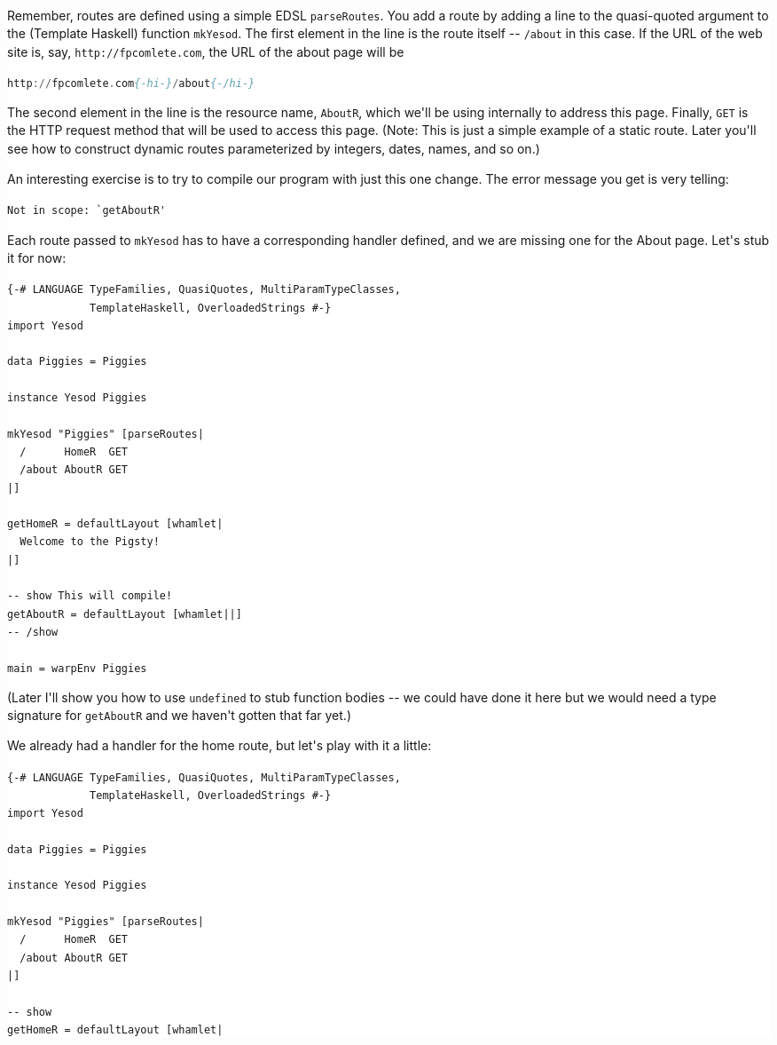 Remember, routes are defined using a simple EDSL `parseRoutes`. You add a route by adding a line to the quasi-quoted argument to the (Template Haskell) function `mkYesod`. The first element in the line is the route itself -- `/about` in this case. If the URL of the web site is, say, `http://fpcomlete.com`, the URL of the about page will be 

``` haskell
http://fpcomlete.com{-hi-}/about{-/hi-}
```

The second element in the line is the resource name, `AboutR`, which we'll be using internally to address this page. Finally, `GET` is the HTTP request method that will be used to access this page. (Note: This is just a simple example of a static route. Later you'll see how to construct dynamic routes parameterized by integers, dates, names, and so on.)

An interesting exercise is to try to compile our program with just this one change. The error message you get is very telling:

```
Not in scope: `getAboutR'
```
Each route passed to `mkYesod` has to have a corresponding handler defined, and we are missing one for the About page. Let's stub it for now:

``` active haskell web
{-# LANGUAGE TypeFamilies, QuasiQuotes, MultiParamTypeClasses,
             TemplateHaskell, OverloadedStrings #-}
import Yesod

data Piggies = Piggies

instance Yesod Piggies

mkYesod "Piggies" [parseRoutes|
  /      HomeR  GET
  /about AboutR GET
|]

getHomeR = defaultLayout [whamlet|
  Welcome to the Pigsty!
|]

-- show This will compile!
getAboutR = defaultLayout [whamlet||]
-- /show

main = warpEnv Piggies
```
(Later I'll show you how to use `undefined` to stub function bodies -- we could have done it here but we would need a type signature for `getAboutR` and we haven't gotten that far yet.)

We already had a handler for the home route, but let's play with it a little:

``` active haskell web
{-# LANGUAGE TypeFamilies, QuasiQuotes, MultiParamTypeClasses,
             TemplateHaskell, OverloadedStrings #-}
import Yesod

data Piggies = Piggies

instance Yesod Piggies

mkYesod "Piggies" [parseRoutes|
  /      HomeR  GET
  /about AboutR GET
|]

-- show
getHomeR = defaultLayout [whamlet|
```